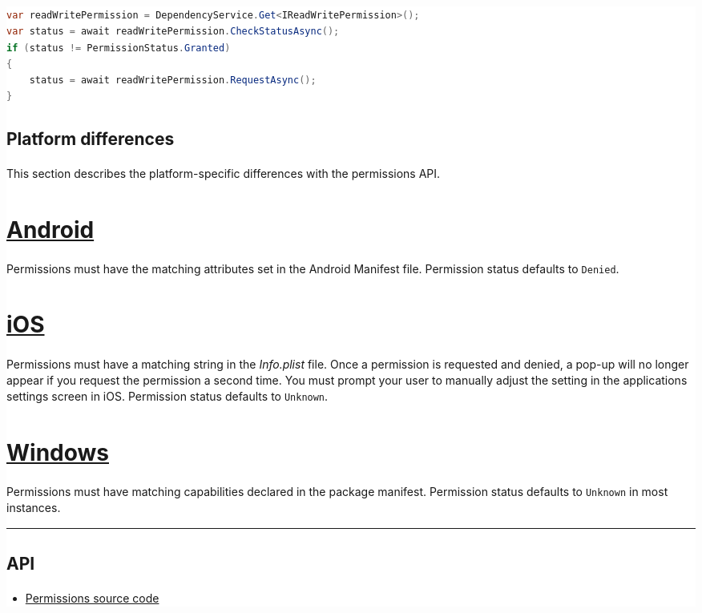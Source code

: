 ```csharp
var readWritePermission = DependencyService.Get<IReadWritePermission>();
var status = await readWritePermission.CheckStatusAsync();
if (status != PermissionStatus.Granted)
{
    status = await readWritePermission.RequestAsync();
}
```

## Platform differences

This section describes the platform-specific differences with the permissions API.


# [Android](#tab/android)

Permissions must have the matching attributes set in the Android Manifest file. Permission status defaults to `Denied`.



# [iOS](#tab/ios)

Permissions must have a matching string in the _Info.plist_ file. Once a permission is requested and denied, a pop-up will no longer appear if you request the permission a second time. You must prompt your user to manually adjust the setting in the applications settings screen in iOS. Permission status defaults to `Unknown`.



# [Windows](#tab/windows)

Permissions must have matching capabilities declared in the package manifest. Permission status defaults to `Unknown` in most instances.



-----


## API

- [Permissions source code](https://github.com/xamarin/Essentials/tree/main/Xamarin.Essentials/Permissions)

